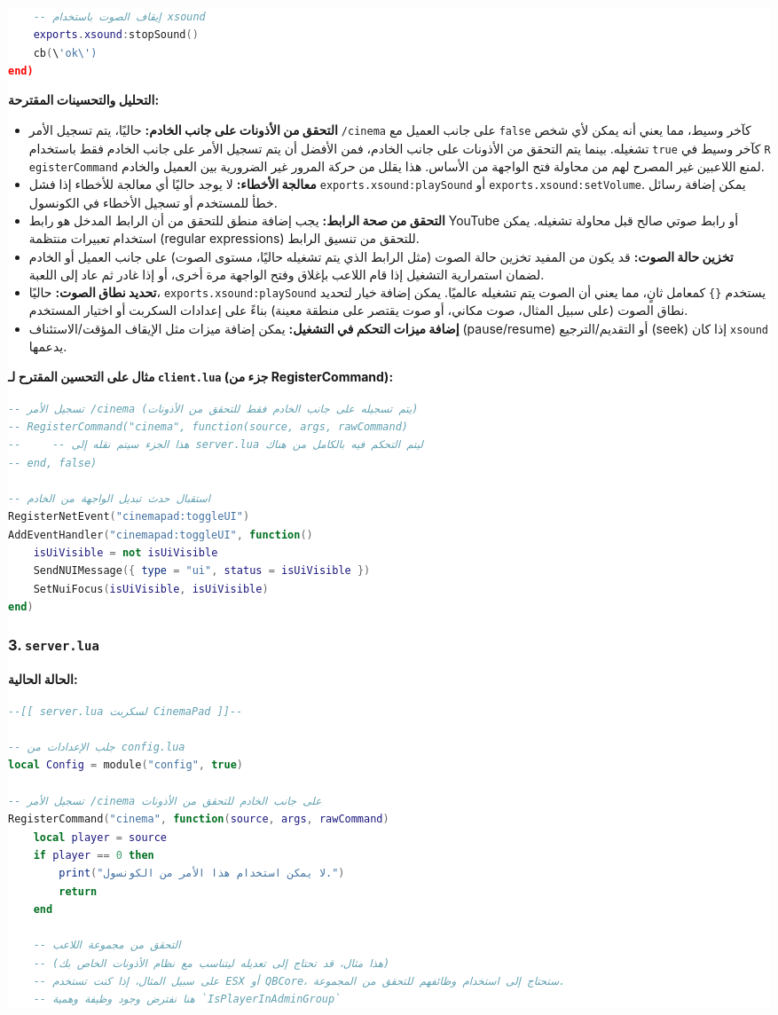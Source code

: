 ```lua
    -- إيقاف الصوت باستخدام xsound
    exports.xsound:stopSound()
    cb(\'ok\')
end)
```

**التحليل والتحسينات المقترحة:**

*   **التحقق من الأذونات على جانب الخادم:** حاليًا، يتم تسجيل الأمر `/cinema` على جانب العميل مع `false` كآخر وسيط، مما يعني أنه يمكن لأي شخص تشغيله. بينما يتم التحقق من الأذونات على جانب الخادم، فمن الأفضل أن يتم تسجيل الأمر على جانب الخادم فقط باستخدام `true` كآخر وسيط في `RegisterCommand` لمنع اللاعبين غير المصرح لهم من محاولة فتح الواجهة من الأساس. هذا يقلل من حركة المرور غير الضرورية بين العميل والخادم.
*   **معالجة الأخطاء:** لا يوجد حاليًا أي معالجة للأخطاء إذا فشل `exports.xsound:playSound` أو `exports.xsound:setVolume`. يمكن إضافة رسائل خطأ للمستخدم أو تسجيل الأخطاء في الكونسول.
*   **التحقق من صحة الرابط:** يجب إضافة منطق للتحقق من أن الرابط المدخل هو رابط YouTube أو رابط صوتي صالح قبل محاولة تشغيله. يمكن استخدام تعبيرات منتظمة (regular expressions) للتحقق من تنسيق الرابط.
*   **تخزين حالة الصوت:** قد يكون من المفيد تخزين حالة الصوت (مثل الرابط الذي يتم تشغيله حاليًا، مستوى الصوت) على جانب العميل أو الخادم لضمان استمرارية التشغيل إذا قام اللاعب بإغلاق وفتح الواجهة مرة أخرى، أو إذا غادر ثم عاد إلى اللعبة.
*   **تحديد نطاق الصوت:** حاليًا، `exports.xsound:playSound` يستخدم `{}` كمعامل ثانٍ، مما يعني أن الصوت يتم تشغيله عالميًا. يمكن إضافة خيار لتحديد نطاق الصوت (على سبيل المثال، صوت مكاني، أو صوت يقتصر على منطقة معينة) بناءً على إعدادات السكربت أو اختيار المستخدم.
*   **إضافة ميزات التحكم في التشغيل:** يمكن إضافة ميزات مثل الإيقاف المؤقت/الاستئناف (pause/resume) أو التقديم/الترجيع (seek) إذا كان `xsound` يدعمها.

**مثال على التحسين المقترح لـ `client.lua` (جزء من RegisterCommand):**

```lua
-- تسجيل الأمر /cinema (يتم تسجيله على جانب الخادم فقط للتحقق من الأذونات)
-- RegisterCommand("cinema", function(source, args, rawCommand)
--     -- هذا الجزء سيتم نقله إلى server.lua ليتم التحكم فيه بالكامل من هناك
-- end, false)

-- استقبال حدث تبديل الواجهة من الخادم
RegisterNetEvent("cinemapad:toggleUI")
AddEventHandler("cinemapad:toggleUI", function()
    isUiVisible = not isUiVisible
    SendNUIMessage({ type = "ui", status = isUiVisible })
    SetNuiFocus(isUiVisible, isUiVisible)
end)
```

### 3. `server.lua`

**الحالة الحالية:**

```lua
--[[ server.lua لسكربت CinemaPad ]]--

-- جلب الإعدادات من config.lua
local Config = module("config", true)

-- تسجيل الأمر /cinema على جانب الخادم للتحقق من الأذونات
RegisterCommand("cinema", function(source, args, rawCommand)
    local player = source
    if player == 0 then
        print("لا يمكن استخدام هذا الأمر من الكونسول.")
        return
    end

    -- التحقق من مجموعة اللاعب
    -- (هذا مثال، قد تحتاج إلى تعديله ليتناسب مع نظام الأذونات الخاص بك)
    -- على سبيل المثال، إذا كنت تستخدم ESX أو QBCore، ستحتاج إلى استخدام وظائفهم للتحقق من المجموعة.
    -- هنا نفترض وجود وظيفة وهمية `IsPlayerInAdminGroup`
```
